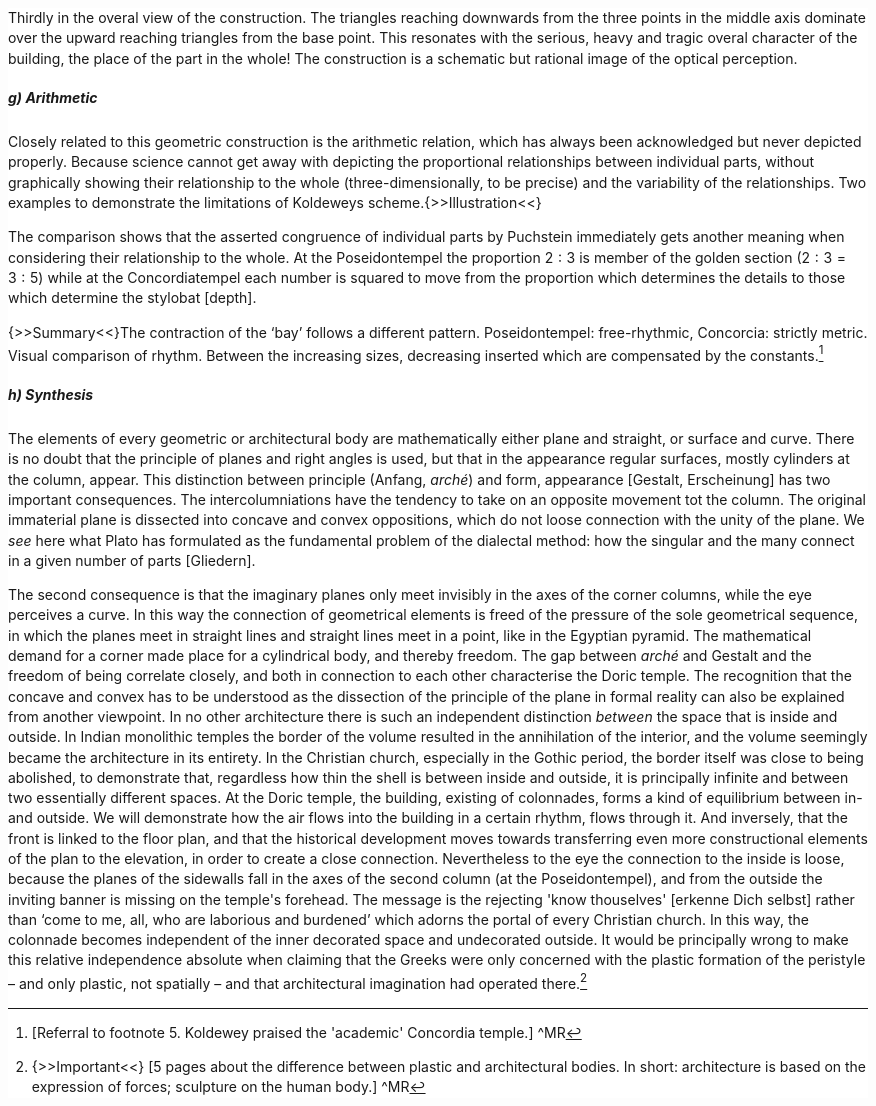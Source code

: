Thirdly in the overal view of the construction. The triangles reaching downwards from the three points in the middle axis dominate over the upward reaching triangles from the base point. This resonates with the serious, heavy and tragic overal character of the building, the place of the part in the whole! The construction is a schematic but rational image of the optical perception.

##### g) Arithmetic
Closely related to this geometric construction is the arithmetic relation, which has always been acknowledged but never depicted properly. Because science cannot get away with depicting the proportional relationships between individual parts, without graphically showing their relationship to the whole (three-dimensionally, to be precise) and the variability of the relationships. Two examples to demonstrate the limitations of Koldeweys scheme.{>>Illustration<<}

The comparison shows that the asserted congruence of individual parts by Puchstein immediately gets another meaning when considering their relationship to the whole. At the Poseidontempel the proportion $2:3$ is member of the golden section ($2:3 = 3:5$) while at the Concordiatempel each number is squared to move from the proportion which determines the details to those which determine the stylobat [depth].

{>>Summary<<}The contraction of the ‘bay’ follows a different pattern. Poseidontempel: free-rhythmic, Concorcia: strictly metric. Visual comparison of rhythm. Between the increasing sizes, decreasing inserted which are compensated by the constants.[^MR-9]

[^MR-9]: [Referral to footnote 5. Koldewey praised the 'academic' Concordia temple.] ^MR
 
##### h) Synthesis
The elements of every geometric or architectural body are mathematically either plane and straight, or surface and curve. There is no doubt that the principle of planes and right angles is used, but that in the appearance regular surfaces, mostly cylinders at the column, appear. This distinction between principle (Anfang, *arché*) and form, appearance [Gestalt, Erscheinung] has two important consequences. The intercolumniations have the tendency to take on an opposite movement tot the column. The original immaterial plane is dissected into concave and convex oppositions, which do not loose connection with the unity of the plane. We *see* here what Plato has formulated as the fundamental problem of the dialectal method: how the singular and the many connect in a given number of parts [Gliedern].

The second consequence is that the imaginary planes only meet invisibly in the axes of the corner columns, while the eye perceives a curve. In this way the connection of geometrical elements is freed of the pressure of the sole geometrical sequence, in which the planes meet in straight lines and straight lines meet in a point, like in the Egyptian pyramid. The mathematical demand for a corner made place for a cylindrical body, and thereby freedom. The gap between *arché* and Gestalt and the freedom of being correlate closely, and both in connection to each other characterise the Doric temple.
The recognition that the concave and convex has to be understood as the dissection of the principle of the plane in formal reality can also be explained from another viewpoint. In no other architecture there is such an independent distinction _between_ the space that is inside and outside. In Indian monolithic temples the border of the volume resulted in the annihilation of the interior, and the volume seemingly became the architecture in its entirety. In the Christian church, especially in the Gothic period, the border itself was close to being abolished, to demonstrate that, regardless how thin the shell is between inside and outside, it is principally infinite and between two essentially different spaces. At the Doric temple, the building, existing of colonnades, forms a kind of equilibrium between in- and outside. We will demonstrate how the air flows into the building in a certain rhythm, flows through it. And inversely, that the front is linked to the floor plan, and that the historical development moves towards transferring even more constructional elements of the plan to the elevation, in order to create a close connection. Nevertheless to the eye the connection to the inside is loose, because the planes of the sidewalls fall in the axes of the second column (at the Poseidontempel), and from the outside the inviting banner is missing on the temple's forehead. The message is the rejecting 'know thouselves' [erkenne Dich selbst] rather than ‘come to me, all, who are laborious and burdened’ which adorns the portal of every Christian church. In this way, the colonnade becomes independent of the inner decorated space and undecorated outside. It would be principally wrong to make this relative independence absolute when claiming that the Greeks were only concerned with the plastic formation of the peristyle – and only plastic, not spatially – and that architectural imagination had operated there.[^MR-10] 


[^MR-1]: I use the words realism and idealism epistemologically. ^MR
[^MR-2]: Such a science of art is empirical insofar as it departs from the direct examination of works of art, and logical insofar as it presupposes a theory of artistic creation independent of the place and time of the origin of works of art. ^MR
[^MR-3]: This compositional preparation of the pediment is clearly visible at the Poseidontempel, while lacking at others. ^MR
[^MR-4]: These 12 temples were all visited and measured by me; others were studied by means of photos and reconstructions. The measurements served just as an aid to understand the artworks, not an end in itself. Better measurements are possible. The current bad state of the monuments corrupts the measurements. The measurements were compared to those of others, which led to the conclusion that the  superficial measurements of Koldewey and Puchstein do not justify the dogmatic approach of their successors. ^MR
[^01cd8d99]: *genesis eis ousian* - Schöpfung gemaß der Substanz. ousia ist die erste der zehn aristotelischen Kategorien. Raphael hatte wahrscheinlich »Wesensschöpfung« übersetzt. ^WA
[^MR-5]: {>>Summary<<}These assertions counter the measurements of Koldewey. Multiple centimeters in the case of Segesta. Criticises measurements of Puchstein and Koldewey. There is a rhythmic contraction, not simply a metric one. P. and K. interpret the building to fit their hypothesis: everything else is a deviation. Everything can be averaged with maths. The bays are miscalculated. The average is *not* present in the actual temple. It is methodically impossible to speak of uniform dimension and inaccuracies. It’s not that there is no average or norm, but these are underlying principles, the backbones for the development of the dimensions, *not their concrete reality*. Their realisation is not based on technical inaccuracies but on the principle of free rhythm, which is varied at each interval with the aim to develop multiple solutions to the same challenge, to relate and interpenetrate row and symmetry. ^MR
[^MR-6]: [Table indicating that no intercolumniation nor bay exceeds the column circumference.] ^MR
[^MR-7]: In the later Juno, Poseidon and Concordia temples, the east and largest pteron [distance between columns and cella] is less than the middle column circumference. The same for Temple C – wrongly dated by Koldewey and Puchstein. In the case of the Basilica, Ceres, Tempels A and E, the pteron more or less equals the lower column circumference. Only the early Temples D, F and the Herculestempel have a pteron which is larger than the circumference. ^MR
[^MR-8]: [Referral to Anhang.] ^MR
[^MR-10]: {>>Important<<} [5 pages about the difference between plastic and architectural bodies. In short: architecture is based on the expression of forces; sculpture on the human body.] ^MR